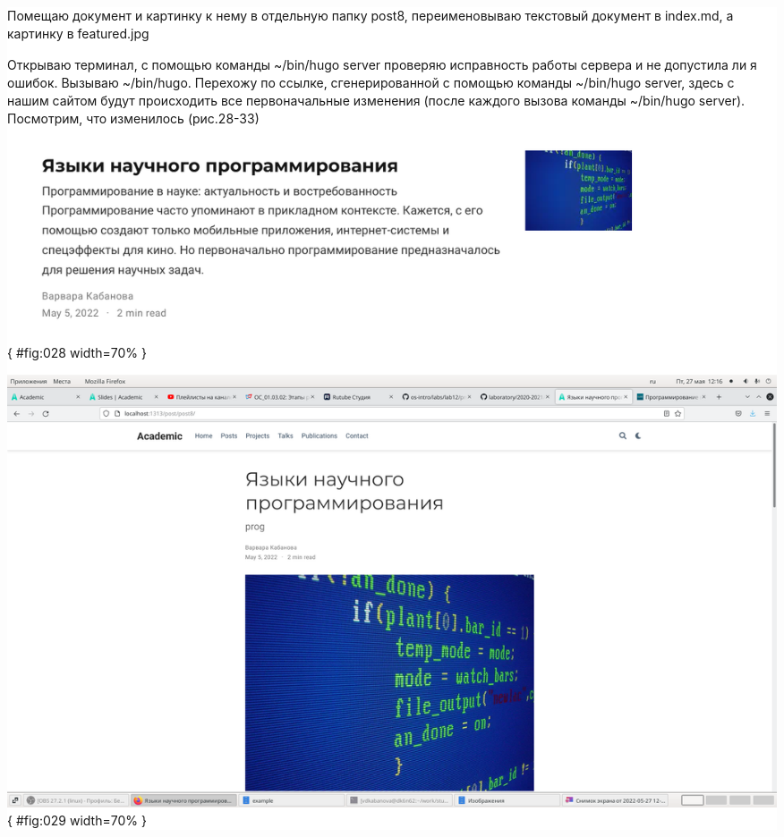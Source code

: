 Помещаю документ и картинку к нему в отдельную папку post8, переименовываю текстовый документ в index.md, а картинку в featured.jpg 

Открываю терминал, с помощью команды ~/bin/hugo server проверяю исправность работы сервера и не допустила ли я ошибок. Вызываю ~/bin/hugo. Перехожу по ссылке, сгенерированной с помощью команды ~/bin/hugo server, здесь с нашим сайтом будут происходить все первоначальные изменения (после каждого вызова команды ~/bin/hugo server). Посмотрим, что изменилось (рис.28-33)

![рис.28](image/33.png){ #fig:028 width=70% }

![рис.29](image/34.png){ #fig:029 width=70% }
